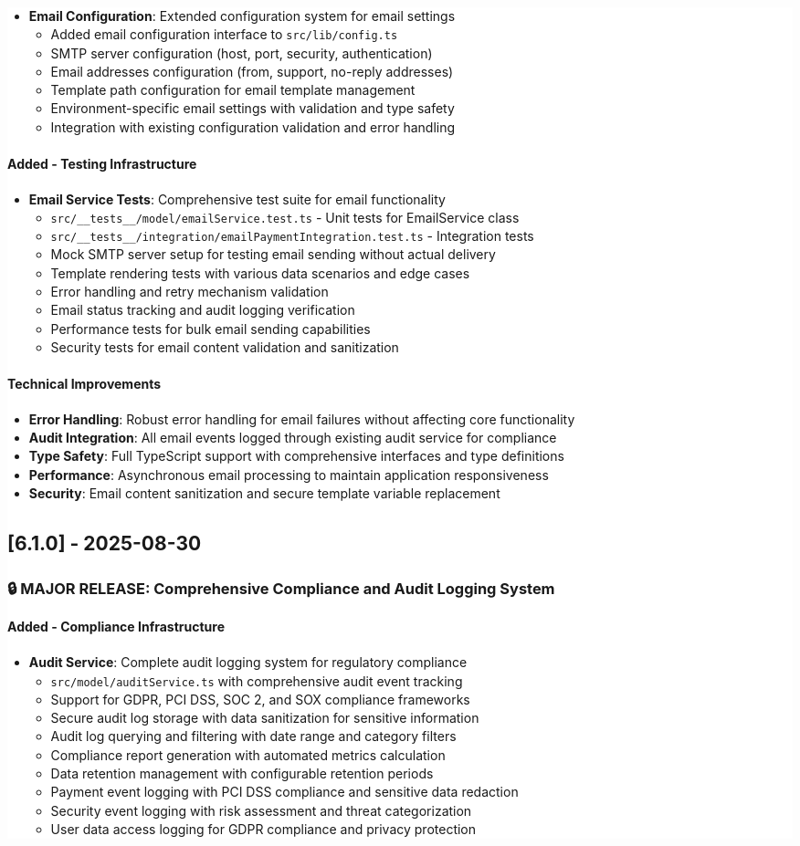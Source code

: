 - **Email Configuration**: Extended configuration system for email settings
  - Added email configuration interface to `src/lib/config.ts`
  - SMTP server configuration (host, port, security, authentication)
  - Email addresses configuration (from, support, no-reply addresses)
  - Template path configuration for email template management
  - Environment-specific email settings with validation and type safety
  - Integration with existing configuration validation and error handling

#### Added - Testing Infrastructure

- **Email Service Tests**: Comprehensive test suite for email functionality
  - `src/__tests__/model/emailService.test.ts` - Unit tests for EmailService
    class
  - `src/__tests__/integration/emailPaymentIntegration.test.ts` - Integration
    tests
  - Mock SMTP server setup for testing email sending without actual delivery
  - Template rendering tests with various data scenarios and edge cases
  - Error handling and retry mechanism validation
  - Email status tracking and audit logging verification
  - Performance tests for bulk email sending capabilities
  - Security tests for email content validation and sanitization

#### Technical Improvements

- **Error Handling**: Robust error handling for email failures without affecting
  core functionality
- **Audit Integration**: All email events logged through existing audit service
  for compliance
- **Type Safety**: Full TypeScript support with comprehensive interfaces and
  type definitions
- **Performance**: Asynchronous email processing to maintain application
  responsiveness
- **Security**: Email content sanitization and secure template variable
  replacement

## [6.1.0] - 2025-08-30

### 🔒 **MAJOR RELEASE: Comprehensive Compliance and Audit Logging System**

#### Added - Compliance Infrastructure

- **Audit Service**: Complete audit logging system for regulatory compliance
  - `src/model/auditService.ts` with comprehensive audit event tracking
  - Support for GDPR, PCI DSS, SOC 2, and SOX compliance frameworks
  - Secure audit log storage with data sanitization for sensitive information
  - Audit log querying and filtering with date range and category filters
  - Compliance report generation with automated metrics calculation
  - Data retention management with configurable retention periods
  - Payment event logging with PCI DSS compliance and sensitive data redaction
  - Security event logging with risk assessment and threat categorization
  - User data access logging for GDPR compliance and privacy protection
